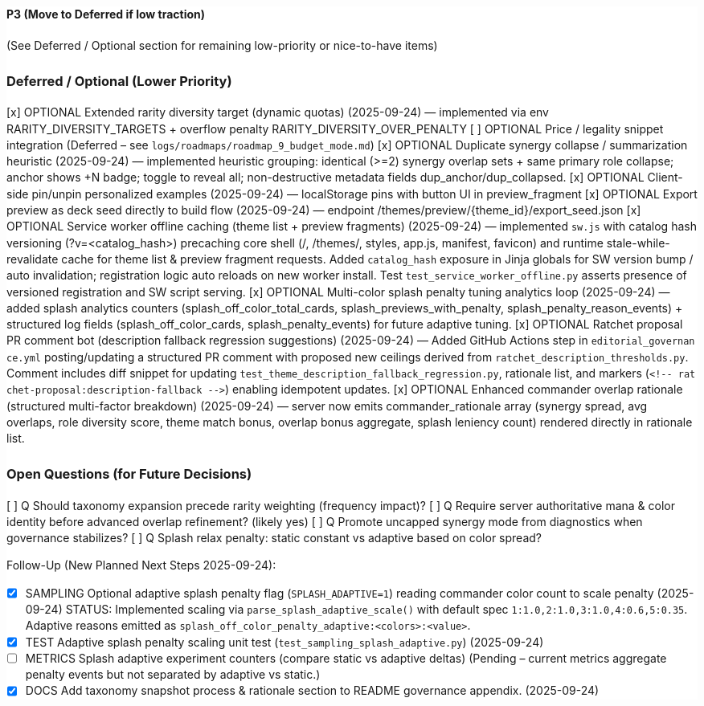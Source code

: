 #### P3 (Move to Deferred if low traction) 
(See Deferred / Optional section for remaining low-priority or nice-to-have items)

### Deferred / Optional (Lower Priority)
[x] OPTIONAL Extended rarity diversity target (dynamic quotas) (2025-09-24) — implemented via env RARITY_DIVERSITY_TARGETS + overflow penalty RARITY_DIVERSITY_OVER_PENALTY
[ ] OPTIONAL Price / legality snippet integration (Deferred – see `logs/roadmaps/roadmap_9_budget_mode.md`)
[x] OPTIONAL Duplicate synergy collapse / summarization heuristic (2025-09-24) — implemented heuristic grouping: identical (>=2) synergy overlap sets + same primary role collapse; anchor shows +N badge; toggle to reveal all; non-destructive metadata fields dup_anchor/dup_collapsed.
[x] OPTIONAL Client-side pin/unpin personalized examples (2025-09-24) — localStorage pins with button UI in preview_fragment
[x] OPTIONAL Export preview as deck seed directly to build flow (2025-09-24) — endpoint /themes/preview/{theme_id}/export_seed.json
[x] OPTIONAL Service worker offline caching (theme list + preview fragments) (2025-09-24) — implemented `sw.js` with catalog hash versioning (?v=<catalog_hash>) precaching core shell (/, /themes/, styles, app.js, manifest, favicon) and runtime stale-while-revalidate cache for theme list & preview fragment requests. Added `catalog_hash` exposure in Jinja globals for SW version bump / auto invalidation; registration logic auto reloads on new worker install. Test `test_service_worker_offline.py` asserts presence of versioned registration and SW script serving.
[x] OPTIONAL Multi-color splash penalty tuning analytics loop (2025-09-24) — added splash analytics counters (splash_off_color_total_cards, splash_previews_with_penalty, splash_penalty_reason_events) + structured log fields (splash_off_color_cards, splash_penalty_events) for future adaptive tuning.
[x] OPTIONAL Ratchet proposal PR comment bot (description fallback regression suggestions) (2025-09-24) — Added GitHub Actions step in `editorial_governance.yml` posting/updating a structured PR comment with proposed new ceilings derived from `ratchet_description_thresholds.py`. Comment includes diff snippet for updating `test_theme_description_fallback_regression.py`, rationale list, and markers (`<!-- ratchet-proposal:description-fallback -->`) enabling idempotent updates.
[x] OPTIONAL Enhanced commander overlap rationale (structured multi-factor breakdown) (2025-09-24) — server now emits commander_rationale array (synergy spread, avg overlaps, role diversity score, theme match bonus, overlap bonus aggregate, splash leniency count) rendered directly in rationale list.

### Open Questions (for Future Decisions)
[ ] Q Should taxonomy expansion precede rarity weighting (frequency impact)?
[ ] Q Require server authoritative mana & color identity before advanced overlap refinement? (likely yes)
[ ] Q Promote uncapped synergy mode from diagnostics when governance stabilizes?
[ ] Q Splash relax penalty: static constant vs adaptive based on color spread?
  
Follow-Up (New Planned Next Steps 2025-09-24):
- [x] SAMPLING Optional adaptive splash penalty flag (`SPLASH_ADAPTIVE=1`) reading commander color count to scale penalty (2025-09-24)
  STATUS: Implemented scaling via `parse_splash_adaptive_scale()` with default spec `1:1.0,2:1.0,3:1.0,4:0.6,5:0.35`. Adaptive reasons emitted as `splash_off_color_penalty_adaptive:<colors>:<value>`.
- [x] TEST Adaptive splash penalty scaling unit test (`test_sampling_splash_adaptive.py`) (2025-09-24)
- [ ] METRICS Splash adaptive experiment counters (compare static vs adaptive deltas) (Pending – current metrics aggregate penalty events but not separated by adaptive vs static.)
- [x] DOCS Add taxonomy snapshot process & rationale section to README governance appendix. (2025-09-24)
